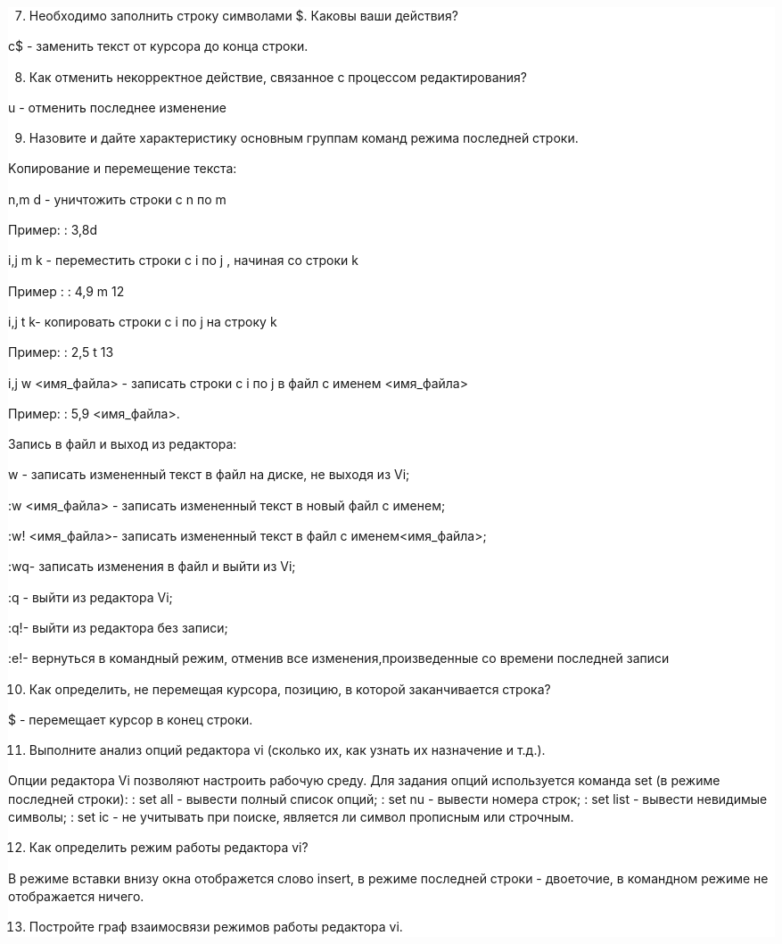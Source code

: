 7. Необходимо заполнить строку символами $. Каковы ваши действия?

c$ - заменить текст от курсора до конца строки.

8. Как отменить некорректное действие, связанное с процессом редактирования?

u - отменить последнее изменение

9. Назовите и дайте характеристику основным группам команд режима последней строки.

Kопирование и перемещение текста: 

n,m d - уничтожить строки с n по m 

Пример: : 3,8d

i,j m k - переместить строки с i по j , начиная со строки k 

Пример : : 4,9 m 12 

i,j t k- копировать строки с i по j на строку k 

Пример: : 2,5 t 13 

i,j w <имя_файла> - записать строки с i по j в файл с именем <имя_файла> 

Пример: : 5,9 <имя_файла>. 

Запись в файл и выход из редактора:

w - записать измененный текст в файл на диске, не выходя из Vi;

:w <имя_файла> - записать измененный текст в новый файл с именем; 

:w! <имя_файла>- записать измененный текст в файл с именем<имя_файла>;

:wq- записать изменения в файл и выйти из Vi;

:q - выйти из редактора Vi;

:q!- выйти из редактора без записи;

:e!- вернуться в командный режим, отменив все изменения,произведенные со времени последней записи

10. Как определить, не перемещая курсора, позицию, в которой заканчивается строка?

$ - перемещает курсор в конец строки.

11. Выполните анализ опций редактора vi (сколько их, как узнать их назначение и т.д.).

Опции редактора Vi позволяют настроить рабочую среду. Для задания опций используется команда set (в режиме последней строки): : set all - вывести полный список опций; : set nu - вывести номера строк; : set list - вывести невидимые символы; : set ic - не учитывать при поиске, является ли символ прописным или строчным.

12. Как определить режим работы редактора vi?

В режиме вставки внизу окна отображется слово insert, в режиме последней строки - двоеточие, в командном режиме не отображается ничего.

13. Постройте граф взаимосвязи режимов работы редактора vi.
